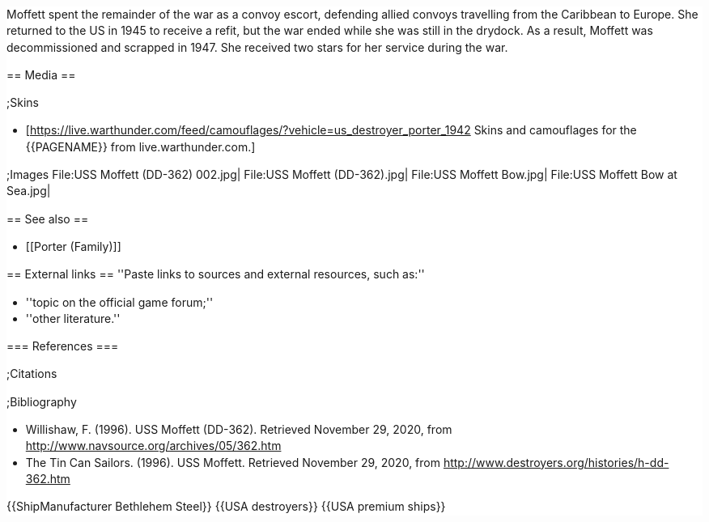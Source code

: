 Moffett spent the remainder of the war as a convoy escort, defending allied convoys travelling from the Caribbean to Europe. She returned to the US in 1945 to receive a refit, but the war ended while she was still in the drydock. As a result, Moffett was decommissioned and scrapped in 1947.<ref name=":0" /><ref name=":1" /> She received two stars for her service during the war.

== Media ==


;Skins

* [https://live.warthunder.com/feed/camouflages/?vehicle=us_destroyer_porter_1942 Skins and camouflages for the {{PAGENAME}} from live.warthunder.com.]

;Images
<gallery mode="packed" heights="150px">
File:USS Moffett (DD-362) 002.jpg|
File:USS Moffett (DD-362).jpg|
File:USS Moffett Bow.jpg|
File:USS Moffett Bow at Sea.jpg|
</gallery>

== See also ==


* [[Porter (Family)]]

== External links ==
''Paste links to sources and external resources, such as:''

* ''topic on the official game forum;''
* ''other literature.''

=== References ===

;Citations
<references />

;Bibliography

* Willishaw, F. (1996). USS Moffett (DD-362). Retrieved November 29, 2020, from <nowiki>http://www.navsource.org/archives/05/362.htm</nowiki>
* The Tin Can Sailors. (1996). USS Moffett. Retrieved November 29, 2020, from <nowiki>http://www.destroyers.org/histories/h-dd-362.htm</nowiki>

{{ShipManufacturer Bethlehem Steel}}
{{USA destroyers}}
{{USA premium ships}}